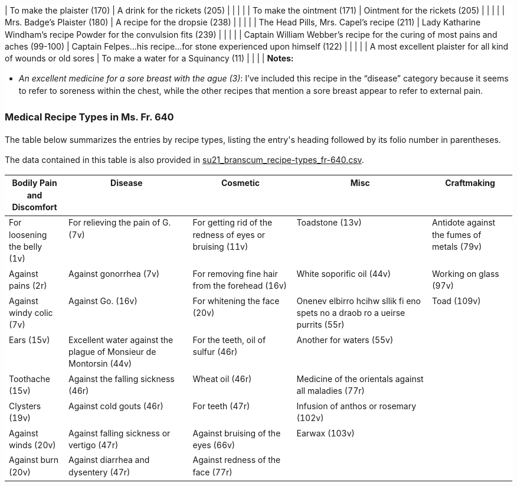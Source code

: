 | To make the plaister (170)                                                      | A drink for the rickets (205)                                        |                                                                                      |                                                         |                                                |
| To make the ointment (171)                                                      | Ointment for the rickets (205)                                       |                                                                                      |                                                         |                                                |
| Mrs. Badge’s Plaister (180)                                                     | A recipe for the dropsie (238)                                       |                                                                                      |                                                         |                                                |
| The Head Pills, Mrs. Capel’s recipe (211)                                       | Lady Katharine Windham’s recipe Powder for the convulsion fits (239) |                                                                                      |                                                         |                                                |
| Captain William Webber’s recipe for the curing of most pains and aches (99-100) | Captain Felpes...his recipe…for stone experienced upon himself (122) |                                                                                      |                                                         |                                                |
| A most excellent plaister for all kind of wounds or old sores                   | To make a water for a Squinancy (11)                                 |                                                                                      |                                                         |                                                |
**Notes:**
- _An excellent medicine for a sore breast with the ague (3)_: I’ve included this recipe in the “disease” category because it seems to refer to soreness within the chest, while the other recipes that mention a sore breast appear to refer to external pain. 

### Medical Recipe Types in Ms. Fr. 640
The table below summarizes the entries by recipe types, listing the entry's heading followed by its folio number in parentheses.

The data contained in this table is also provided in [su21_branscum_recipe-types_fr-640.csv](../data/su21_branscum_recipe-types_fr-640.csv).

| Bodily Pain and Discomfort                                          | Disease                                                           | Cosmetic                                                 | Misc                                                                         | Craftmaking                                |
|---------------------------------------------------------------------|-------------------------------------------------------------------|----------------------------------------------------------|------------------------------------------------------------------------------|--------------------------------------------|
| For loosening the belly (1v)                                        | For relieving the pain of G. (7v)                                 | For getting rid of the redness of eyes or bruising (11v) | Toadstone (13v)                                                              | Antidote against the fumes of metals (79v) |
| Against pains (2r)                                                  | Against gonorrhea (7v)                                            | For removing fine hair from the forehead (16v)           | White soporific oil (44v)                                                    | Working on glass (97v)                     |
| Against windy colic (7v)                                            | Against Go. (16v)                                                 | For whitening the face (20v)                             | Onenev elbirro hcihw sllik fi eno spets no a draob ro a ueirse purrits (55r) | Toad (109v)                                |
| Ears (15v)                                                          | Excellent water against the plague of Monsieur de Montorsin (44v) | For the teeth, oil of sulfur (46r)                       | Another for waters (55v)                                                     |                                            |
| Toothache (15v)                                                     | Against the falling sickness (46r)                                | Wheat oil (46r)                                          | Medicine of the orientals against all maladies (77r)                         |                                            |
| Clysters (19v)                                                      | Against cold gouts (46r)                                          | For teeth (47r)                                          | Infusion of anthos or rosemary (102v)                                        |                                            |
| Against winds (20v)                                                 | Against falling sickness or vertigo (47r)                         | Against bruising of the eyes (66v)                       | Earwax (103v)                                                                |                                            |
| Against burn (20v)                                                  | Against diarrhea and dysentery (47r)                              | Against redness of the face (77r)                        |                                                                              |                                            |